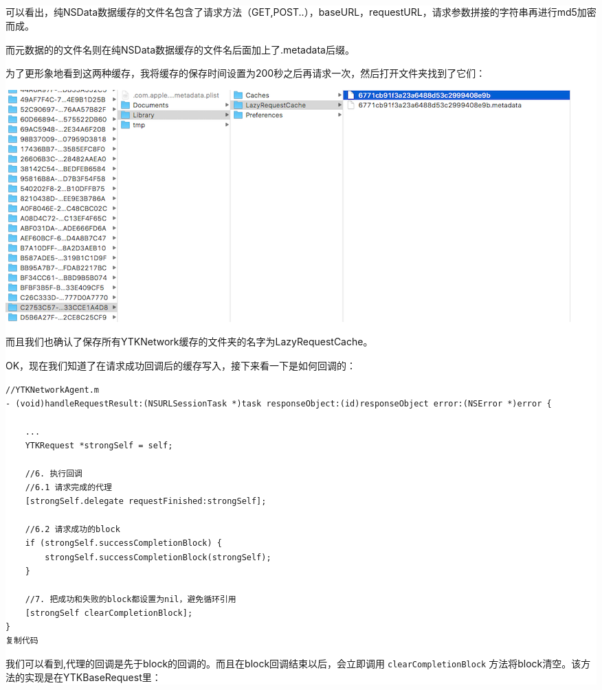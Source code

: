可以看出，纯NSData数据缓存的文件名包含了请求方法（GET,POST..），baseURL，requestURL，请求参数拼接的字符串再进行md5加密而成。

而元数据的的文件名则在纯NSData数据缓存的文件名后面加上了.metadata后缀。

为了更形象地看到这两种缓存，我将缓存的保存时间设置为200秒之后再请求一次，然后打开文件夹找到了它们：

![](./imgs/29561668aab503d0c2466d6f11ced72d.png)

而且我们也确认了保存所有YTKNetwork缓存的文件夹的名字为LazyRequestCache。

OK，现在我们知道了在请求成功回调后的缓存写入，接下来看一下是如何回调的：

```
//YTKNetworkAgent.m
- (void)handleRequestResult:(NSURLSessionTask *)task responseObject:(id)responseObject error:(NSError *)error {

    ...
    YTKRequest *strongSelf = self;

    //6. 执行回调
    //6.1 请求完成的代理
    [strongSelf.delegate requestFinished:strongSelf];

    //6.2 请求成功的block
    if (strongSelf.successCompletionBlock) {
        strongSelf.successCompletionBlock(strongSelf);
    }

    //7. 把成功和失败的block都设置为nil，避免循环引用
    [strongSelf clearCompletionBlock];
}
复制代码
```

我们可以看到,代理的回调是先于block的回调的。而且在block回调结束以后，会立即调用 `clearCompletionBlock` 方法将block清空。该方法的实现是在YTKBaseRequest里：
